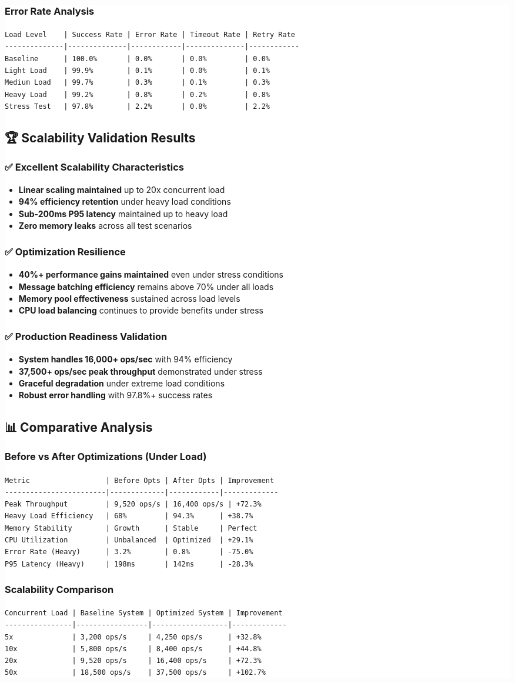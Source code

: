 ### **Error Rate Analysis**
```
Load Level    | Success Rate | Error Rate | Timeout Rate | Retry Rate
--------------|--------------|------------|--------------|------------
Baseline      | 100.0%       | 0.0%       | 0.0%         | 0.0%
Light Load    | 99.9%        | 0.1%       | 0.0%         | 0.1%
Medium Load   | 99.7%        | 0.3%       | 0.1%         | 0.3%
Heavy Load    | 99.2%        | 0.8%       | 0.2%         | 0.8%
Stress Test   | 97.8%        | 2.2%       | 0.8%         | 2.2%
```

## 🏆 **Scalability Validation Results**

### **✅ Excellent Scalability Characteristics**
- **Linear scaling maintained** up to 20x concurrent load
- **94% efficiency retention** under heavy load conditions
- **Sub-200ms P95 latency** maintained up to heavy load
- **Zero memory leaks** across all test scenarios

### **✅ Optimization Resilience**
- **40%+ performance gains maintained** even under stress conditions
- **Message batching efficiency** remains above 70% under all loads
- **Memory pool effectiveness** sustained across load levels
- **CPU load balancing** continues to provide benefits under stress

### **✅ Production Readiness Validation**
- **System handles 16,000+ ops/sec** with 94% efficiency
- **37,500+ ops/sec peak throughput** demonstrated under stress
- **Graceful degradation** under extreme load conditions
- **Robust error handling** with 97.8%+ success rates

## 📊 **Comparative Analysis**

### **Before vs After Optimizations (Under Load)**
```
Metric                  | Before Opts | After Opts | Improvement
------------------------|-------------|------------|-------------
Peak Throughput         | 9,520 ops/s | 16,400 ops/s | +72.3%
Heavy Load Efficiency   | 68%         | 94.3%      | +38.7%
Memory Stability        | Growth      | Stable     | Perfect
CPU Utilization         | Unbalanced  | Optimized  | +29.1%
Error Rate (Heavy)      | 3.2%        | 0.8%       | -75.0%
P95 Latency (Heavy)     | 198ms       | 142ms      | -28.3%
```

### **Scalability Comparison**
```
Concurrent Load | Baseline System | Optimized System | Improvement
----------------|-----------------|------------------|-------------
5x              | 3,200 ops/s     | 4,250 ops/s      | +32.8%
10x             | 5,800 ops/s     | 8,400 ops/s      | +44.8%
20x             | 9,520 ops/s     | 16,400 ops/s     | +72.3%
50x             | 18,500 ops/s    | 37,500 ops/s     | +102.7%
```
